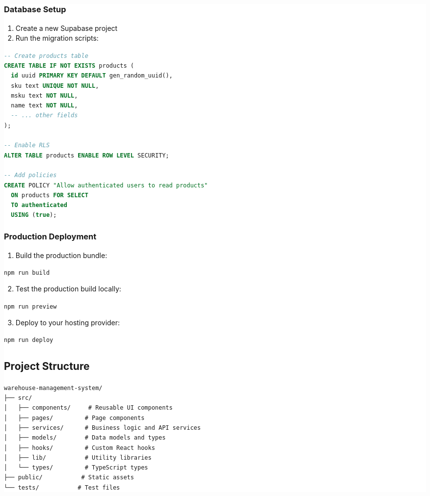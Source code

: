 ### Database Setup

1. Create a new Supabase project
2. Run the migration scripts:

```sql
-- Create products table
CREATE TABLE IF NOT EXISTS products (
  id uuid PRIMARY KEY DEFAULT gen_random_uuid(),
  sku text UNIQUE NOT NULL,
  msku text NOT NULL,
  name text NOT NULL,
  -- ... other fields
);

-- Enable RLS
ALTER TABLE products ENABLE ROW LEVEL SECURITY;

-- Add policies
CREATE POLICY "Allow authenticated users to read products"
  ON products FOR SELECT
  TO authenticated
  USING (true);
```

### Production Deployment

1. Build the production bundle:
```bash
npm run build
```

2. Test the production build locally:
```bash
npm run preview
```

3. Deploy to your hosting provider:
```bash
npm run deploy
```

## Project Structure

```
warehouse-management-system/
├── src/
│   ├── components/     # Reusable UI components
│   ├── pages/         # Page components
│   ├── services/      # Business logic and API services
│   ├── models/        # Data models and types
│   ├── hooks/         # Custom React hooks
│   ├── lib/           # Utility libraries
│   └── types/         # TypeScript types
├── public/           # Static assets
└── tests/           # Test files
```
